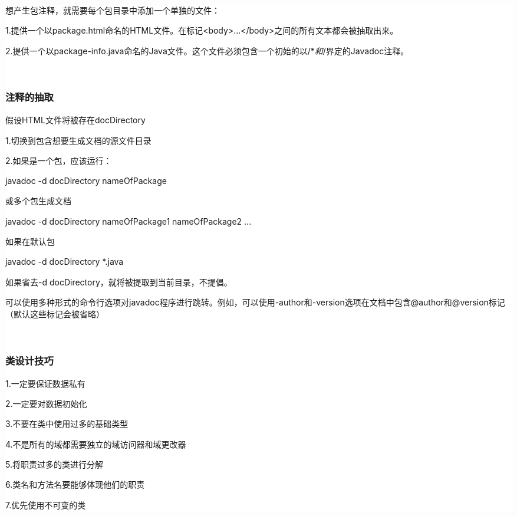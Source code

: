 想产生包注释，就需要每个包目录中添加一个单独的文件：

1.提供一个以package.html命名的HTML文件。在标记&lt;body&gt;...&lt;/body&gt;之间的所有文本都会被抽取出来。

2.提供一个以package-info.java命名的Java文件。这个文件必须包含一个初始的以/**和*/界定的Javadoc注释。

&nbsp;

### 注释的抽取

假设HTML文件将被存在docDirectory

1.切换到包含想要生成文档的源文件目录

2.如果是一个包，应该运行：

javadoc -d docDirectory nameOfPackage

或多个包生成文档

javadoc -d docDirectory nameOfPackage1&nbsp;nameOfPackage2 ...

如果在默认包

javadoc -d docDirectory *.java

如果省去-d&nbsp;docDirectory，就将被提取到当前目录，不提倡。

可以使用多种形式的命令行选项对javadoc程序进行跳转。例如，可以使用-author和-version选项在文档中包含@author和@version标记（默认这些标记会被省略）

&nbsp;

### 类设计技巧

1.一定要保证数据私有

2.一定要对数据初始化

3.不要在类中使用过多的基础类型

4.不是所有的域都需要独立的域访问器和域更改器

5.将职责过多的类进行分解

6.类名和方法名要能够体现他们的职责

7.优先使用不可变的类

